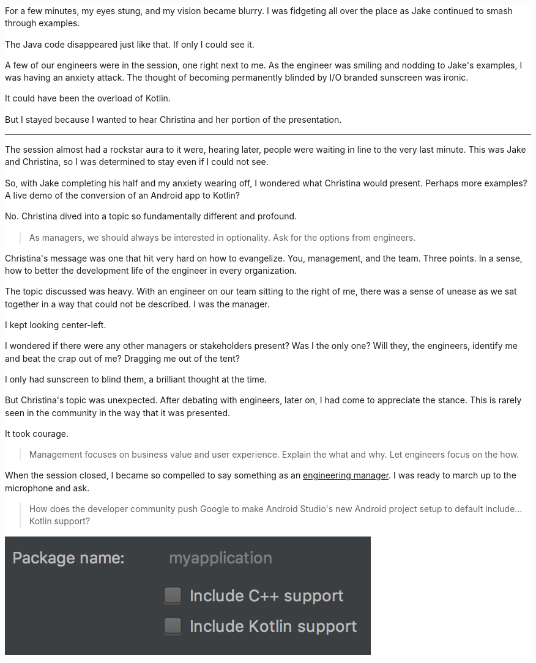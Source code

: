 For a few minutes, my eyes stung, and my vision became blurry. I was fidgeting all over the place as Jake continued to smash through examples.

The Java code disappeared just like that. If only I could see it.

A few of our engineers were in the session, one right next to me. As the engineer was smiling and nodding to Jake's examples, I was having an anxiety attack. The thought of becoming permanently blinded by I/O branded sunscreen was ironic.

It could have been the overload of Kotlin.

But I stayed because I wanted to hear Christina and her portion of the presentation.

---

The session almost had a rockstar aura to it were, hearing later, people were waiting in line to the very last minute. This was Jake and Christina, so I was determined to stay even if I could not see.

So, with Jake completing his half and my anxiety wearing off, I wondered what Christina would present. Perhaps more examples? A live demo of the conversion of an Android app to Kotlin?

No. Christina dived into a topic so fundamentally different and profound.

> As managers, we should always be interested in optionality. Ask for the options from engineers.

Christina's message was one that hit very hard on how to evangelize. You, management, and the team. Three points. In a sense, how to better the development life of the engineer in every organization.

The topic discussed was heavy. With an engineer on our team sitting to the right of me, there was a sense of unease as we sat together in a way that could not be described. I was the manager.

I kept looking center-left.

I wondered if there were any other managers or stakeholders present? Was I the only one? Will they, the engineers, identify me and beat the crap out of me? Dragging me out of the tent?

I only had sunscreen to blind them, a brilliant thought at the time.

But Christina's topic was unexpected. After debating with engineers, later on, I had come to appreciate the stance. This is rarely seen in the community in the way that it was presented.

It took courage.

> Management focuses on business value and user experience. Explain the what and why. Let engineers focus on the how.

When the session closed, I became so compelled to say something as an [engineering manager](https://dev.to/solidi/what-is-an-engineering-manager-anyway-4and). I was ready to march up to the microphone and ask.

> How does the developer community push Google to make Android Studio's new Android project setup to default include… Kotlin support?

![](images/01-02.png)
